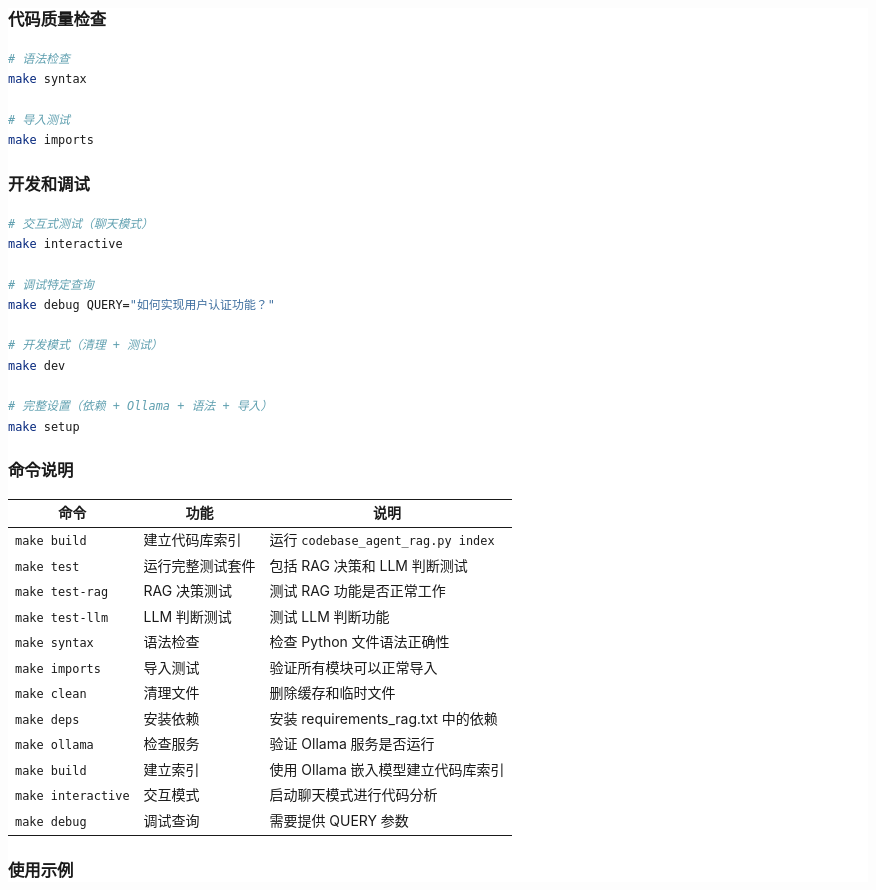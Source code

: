 ### 代码质量检查

```bash
# 语法检查
make syntax

# 导入测试
make imports
```

### 开发和调试

```bash
# 交互式测试（聊天模式）
make interactive

# 调试特定查询
make debug QUERY="如何实现用户认证功能？"

# 开发模式（清理 + 测试）
make dev

# 完整设置（依赖 + Ollama + 语法 + 导入）
make setup
```

### 命令说明

| 命令 | 功能 | 说明 |
|------|------|------|
| `make build` | 建立代码库索引 | 运行 `codebase_agent_rag.py index` |
| `make test` | 运行完整测试套件 | 包括 RAG 决策和 LLM 判断测试 |
| `make test-rag` | RAG 决策测试 | 测试 RAG 功能是否正常工作 |
| `make test-llm` | LLM 判断测试 | 测试 LLM 判断功能 |
| `make syntax` | 语法检查 | 检查 Python 文件语法正确性 |
| `make imports` | 导入测试 | 验证所有模块可以正常导入 |
| `make clean` | 清理文件 | 删除缓存和临时文件 |
| `make deps` | 安装依赖 | 安装 requirements_rag.txt 中的依赖 |
| `make ollama` | 检查服务 | 验证 Ollama 服务是否运行 |
| `make build` | 建立索引 | 使用 Ollama 嵌入模型建立代码库索引 |
| `make interactive` | 交互模式 | 启动聊天模式进行代码分析 |
| `make debug` | 调试查询 | 需要提供 QUERY 参数 |

### 使用示例
